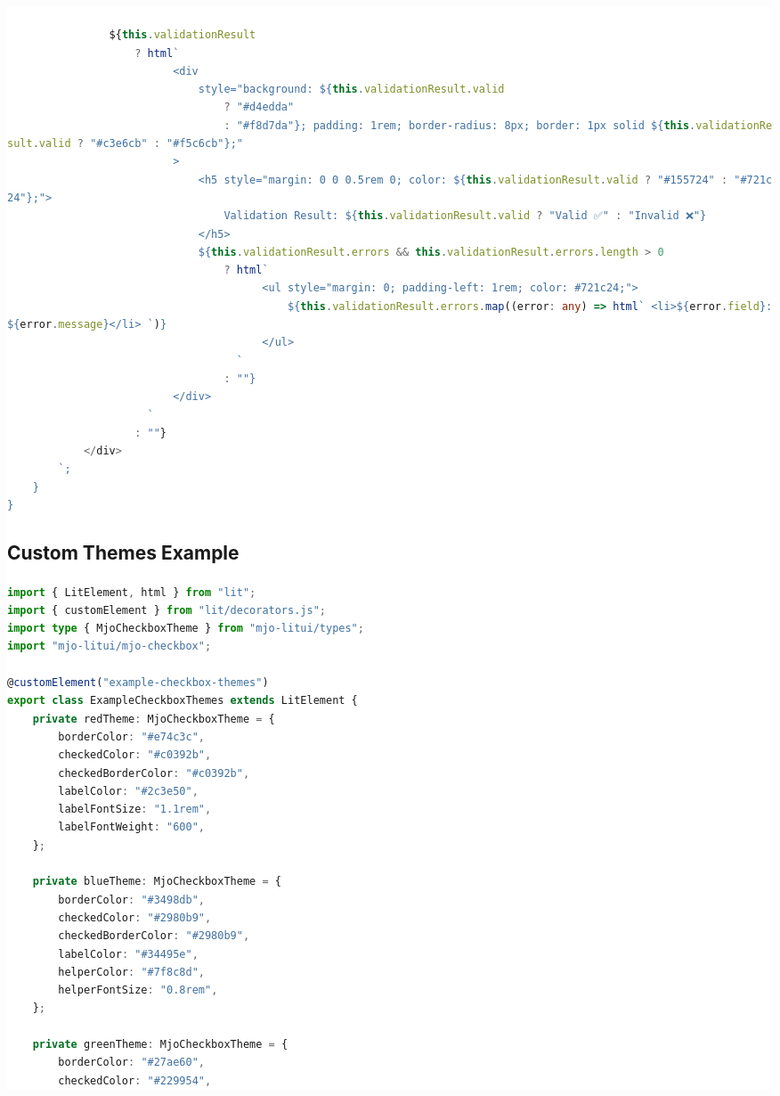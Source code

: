 ```ts

                ${this.validationResult
                    ? html`
                          <div
                              style="background: ${this.validationResult.valid
                                  ? "#d4edda"
                                  : "#f8d7da"}; padding: 1rem; border-radius: 8px; border: 1px solid ${this.validationResult.valid ? "#c3e6cb" : "#f5c6cb"};"
                          >
                              <h5 style="margin: 0 0 0.5rem 0; color: ${this.validationResult.valid ? "#155724" : "#721c24"};">
                                  Validation Result: ${this.validationResult.valid ? "Valid ✅" : "Invalid ❌"}
                              </h5>
                              ${this.validationResult.errors && this.validationResult.errors.length > 0
                                  ? html`
                                        <ul style="margin: 0; padding-left: 1rem; color: #721c24;">
                                            ${this.validationResult.errors.map((error: any) => html` <li>${error.field}: ${error.message}</li> `)}
                                        </ul>
                                    `
                                  : ""}
                          </div>
                      `
                    : ""}
            </div>
        `;
    }
}
```

## Custom Themes Example

```ts
import { LitElement, html } from "lit";
import { customElement } from "lit/decorators.js";
import type { MjoCheckboxTheme } from "mjo-litui/types";
import "mjo-litui/mjo-checkbox";

@customElement("example-checkbox-themes")
export class ExampleCheckboxThemes extends LitElement {
    private redTheme: MjoCheckboxTheme = {
        borderColor: "#e74c3c",
        checkedColor: "#c0392b",
        checkedBorderColor: "#c0392b",
        labelColor: "#2c3e50",
        labelFontSize: "1.1rem",
        labelFontWeight: "600",
    };

    private blueTheme: MjoCheckboxTheme = {
        borderColor: "#3498db",
        checkedColor: "#2980b9",
        checkedBorderColor: "#2980b9",
        labelColor: "#34495e",
        helperColor: "#7f8c8d",
        helperFontSize: "0.8rem",
    };

    private greenTheme: MjoCheckboxTheme = {
        borderColor: "#27ae60",
        checkedColor: "#229954",
```